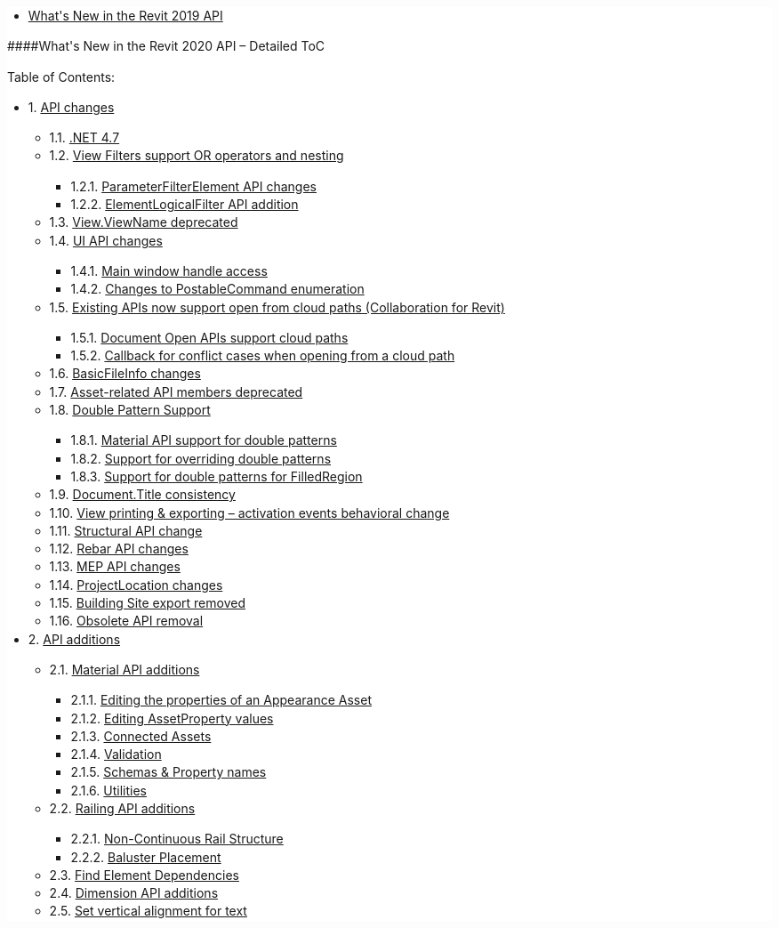 - [What's New in the Revit 2019 API](http://thebuildingcoder.typepad.com/blog/2018/04/whats-new-in-the-revit-2019-api.html)

####<a name="4"></a>What's New in the Revit 2020 API &ndash; Detailed ToC

Table of Contents:

<ul class="toc">
<li>1. <a href="#4.1">API changes</a></li>
<ul class="toc">
<li>1.1. <a href="#4.1.1">.NET 4.7</a></li>
<li>1.2. <a href="#4.1.2">View Filters support OR operators and nesting</a></li>
<ul class="toc">
<li>1.2.1. <a href="#4.1.2.1">ParameterFilterElement API changes</a></li>
<li>1.2.2. <a href="#4.1.2.2">ElementLogicalFilter API addition</a></li>
</ul>
<li>1.3. <a href="#4.1.3">View.ViewName deprecated</a></li>
<li>1.4. <a href="#4.1.4">UI API changes</a></li>
<ul class="toc">
<li>1.4.1. <a href="#4.1.4.1">Main window handle access</a></li>
<li>1.4.2. <a href="#4.1.4.2">Changes to PostableCommand enumeration</a></li>
</ul>
<li>1.5. <a href="#4.1.5">Existing APIs now support open from cloud paths (Collaboration for Revit)</a></li>
<ul class="toc">
<li>1.5.1. <a href="#4.1.5.1">Document Open APIs support cloud paths</a></li>
<li>1.5.2. <a href="#4.1.5.2">Callback for conflict cases when opening from a cloud path</a></li>
</ul>
<li>1.6. <a href="#4.1.6">BasicFileInfo changes</a></li>
<li>1.7. <a href="#4.1.7">Asset-related API members deprecated</a></li>
<li>1.8. <a href="#4.1.8">Double Pattern Support</a></li>
<ul class="toc">
<li>1.8.1. <a href="#4.1.8.1">Material API support for double patterns</a></li>
<li>1.8.2. <a href="#4.1.8.2">Support for overriding double patterns</a></li>
<li>1.8.3. <a href="#4.1.8.3">Support for double patterns for FilledRegion</a></li>
</ul>
<li>1.9. <a href="#4.1.9">Document.Title consistency</a></li>
<li>1.10. <a href="#4.1.10">View printing & exporting &ndash; activation events behavioral change</a></li>
<li>1.11. <a href="#4.1.11">Structural API change</a></li>
<li>1.12. <a href="#4.1.12">Rebar API changes</a></li>
<li>1.13. <a href="#4.1.13">MEP API changes</a></li>
<li>1.14. <a href="#4.1.14">ProjectLocation changes</a></li>
<li>1.15. <a href="#4.1.15">Building Site export removed</a></li>
<li>1.16. <a href="#4.1.16">Obsolete API removal</a></li>
</ul>
<li>2. <a href="#4.2">API additions</a></li>
<ul class="toc">
<li>2.1. <a href="#4.2.1">Material API additions</a></li>
<ul class="toc">
<li>2.1.1. <a href="#4.2.1.1">Editing the properties of an Appearance Asset</a></li>
<li>2.1.2. <a href="#4.2.1.2">Editing AssetProperty values</a></li>
<li>2.1.3. <a href="#4.2.1.3">Connected Assets</a></li>
<li>2.1.4. <a href="#4.2.1.4">Validation</a></li>
<li>2.1.5. <a href="#4.2.1.5">Schemas & Property names</a></li>
<li>2.1.6. <a href="#4.2.1.6">Utilities</a></li>
</ul>
<li>2.2. <a href="#4.2.2">Railing API additions</a></li>
<ul class="toc">
<li>2.2.1. <a href="#4.2.2.1">Non-Continuous Rail Structure</a></li>
<li>2.2.2. <a href="#4.2.2.2">Baluster Placement</a></li>
</ul>
<li>2.3. <a href="#4.2.3">Find Element Dependencies</a></li>
<li>2.4. <a href="#4.2.4">Dimension API additions</a></li>
<li>2.5. <a href="#4.2.5">Set vertical alignment for text</a></li>